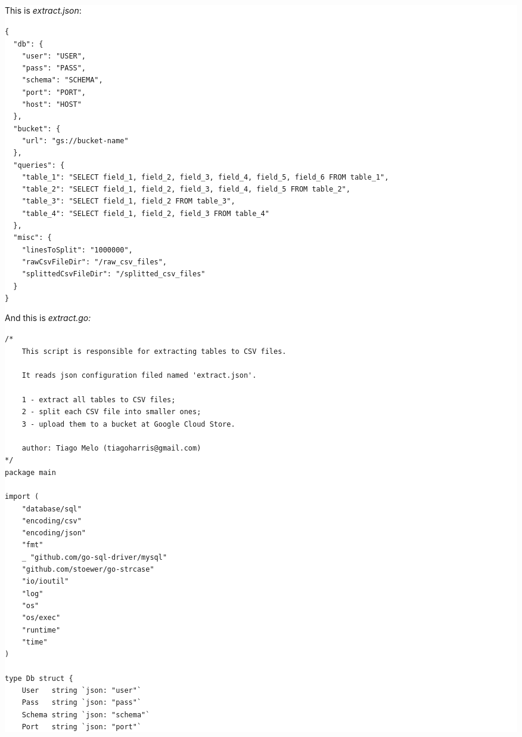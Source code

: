 This is _extract.json_:

```
{
  "db": {
    "user": "USER",
    "pass": "PASS",
    "schema": "SCHEMA",
    "port": "PORT",
    "host": "HOST"
  },
  "bucket": {
    "url": "gs://bucket-name"
  },
  "queries": {
    "table_1": "SELECT field_1, field_2, field_3, field_4, field_5, field_6 FROM table_1",
    "table_2": "SELECT field_1, field_2, field_3, field_4, field_5 FROM table_2",
    "table_3": "SELECT field_1, field_2 FROM table_3",
    "table_4": "SELECT field_1, field_2, field_3 FROM table_4"
  },
  "misc": {
    "linesToSplit": "1000000",
    "rawCsvFileDir": "/raw_csv_files",
    "splittedCsvFileDir": "/splitted_csv_files"
  }
}

```

And this is _extract.go:_

```
/*
	This script is responsible for extracting tables to CSV files.

	It reads json configuration filed named 'extract.json'.

	1 - extract all tables to CSV files;
	2 - split each CSV file into smaller ones;
	3 - upload them to a bucket at Google Cloud Store.

	author: Tiago Melo (tiagoharris@gmail.com)
*/
package main

import (
	"database/sql"
	"encoding/csv"
	"encoding/json"
	"fmt"
	_ "github.com/go-sql-driver/mysql"
	"github.com/stoewer/go-strcase"
	"io/ioutil"
	"log"
	"os"
	"os/exec"
	"runtime"
	"time"
)

type Db struct {
	User   string `json: "user"`
	Pass   string `json: "pass"`
	Schema string `json: "schema"`
	Port   string `json: "port"`
```